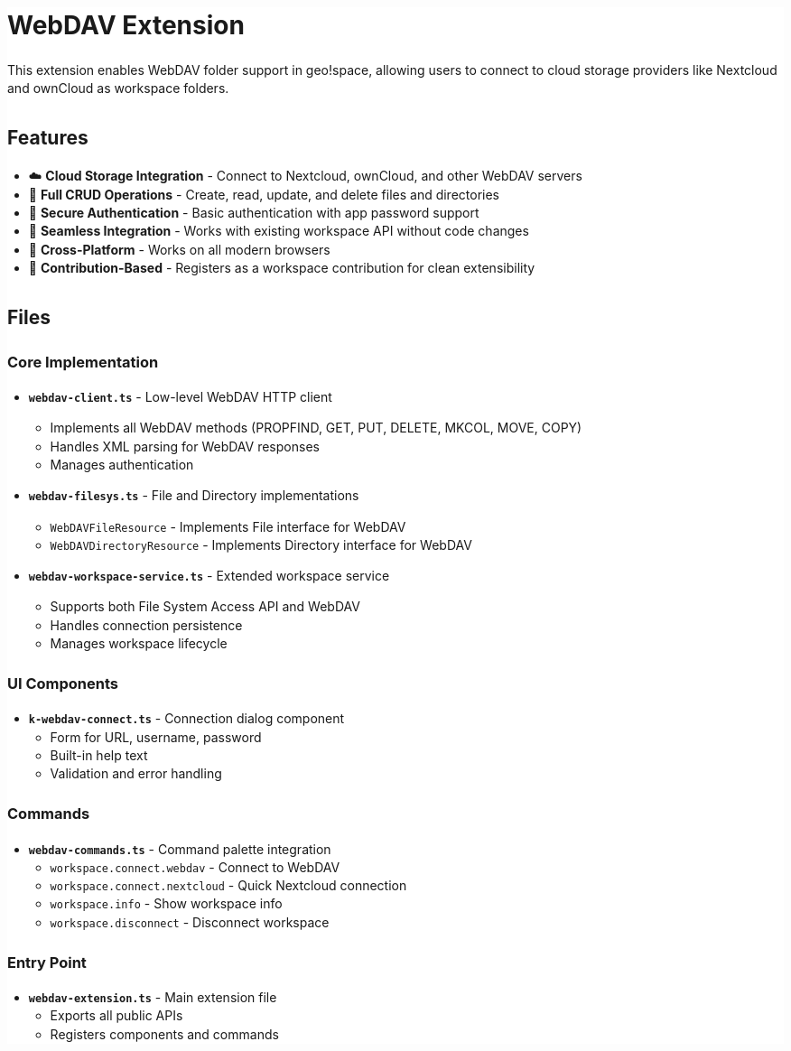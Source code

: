 # WebDAV Extension

This extension enables WebDAV folder support in geo!space, allowing users to connect to cloud storage providers like Nextcloud and ownCloud as workspace folders.

## Features

- ☁️ **Cloud Storage Integration** - Connect to Nextcloud, ownCloud, and other WebDAV servers
- 🔄 **Full CRUD Operations** - Create, read, update, and delete files and directories
- 🔐 **Secure Authentication** - Basic authentication with app password support
- 🎯 **Seamless Integration** - Works with existing workspace API without code changes
- 📱 **Cross-Platform** - Works on all modern browsers
- 🔌 **Contribution-Based** - Registers as a workspace contribution for clean extensibility

## Files

### Core Implementation

- **`webdav-client.ts`** - Low-level WebDAV HTTP client
  - Implements all WebDAV methods (PROPFIND, GET, PUT, DELETE, MKCOL, MOVE, COPY)
  - Handles XML parsing for WebDAV responses
  - Manages authentication

- **`webdav-filesys.ts`** - File and Directory implementations
  - `WebDAVFileResource` - Implements File interface for WebDAV
  - `WebDAVDirectoryResource` - Implements Directory interface for WebDAV

- **`webdav-workspace-service.ts`** - Extended workspace service
  - Supports both File System Access API and WebDAV
  - Handles connection persistence
  - Manages workspace lifecycle

### UI Components

- **`k-webdav-connect.ts`** - Connection dialog component
  - Form for URL, username, password
  - Built-in help text
  - Validation and error handling

### Commands

- **`webdav-commands.ts`** - Command palette integration
  - `workspace.connect.webdav` - Connect to WebDAV
  - `workspace.connect.nextcloud` - Quick Nextcloud connection
  - `workspace.info` - Show workspace info
  - `workspace.disconnect` - Disconnect workspace

### Entry Point

- **`webdav-extension.ts`** - Main extension file
  - Exports all public APIs
  - Registers components and commands
